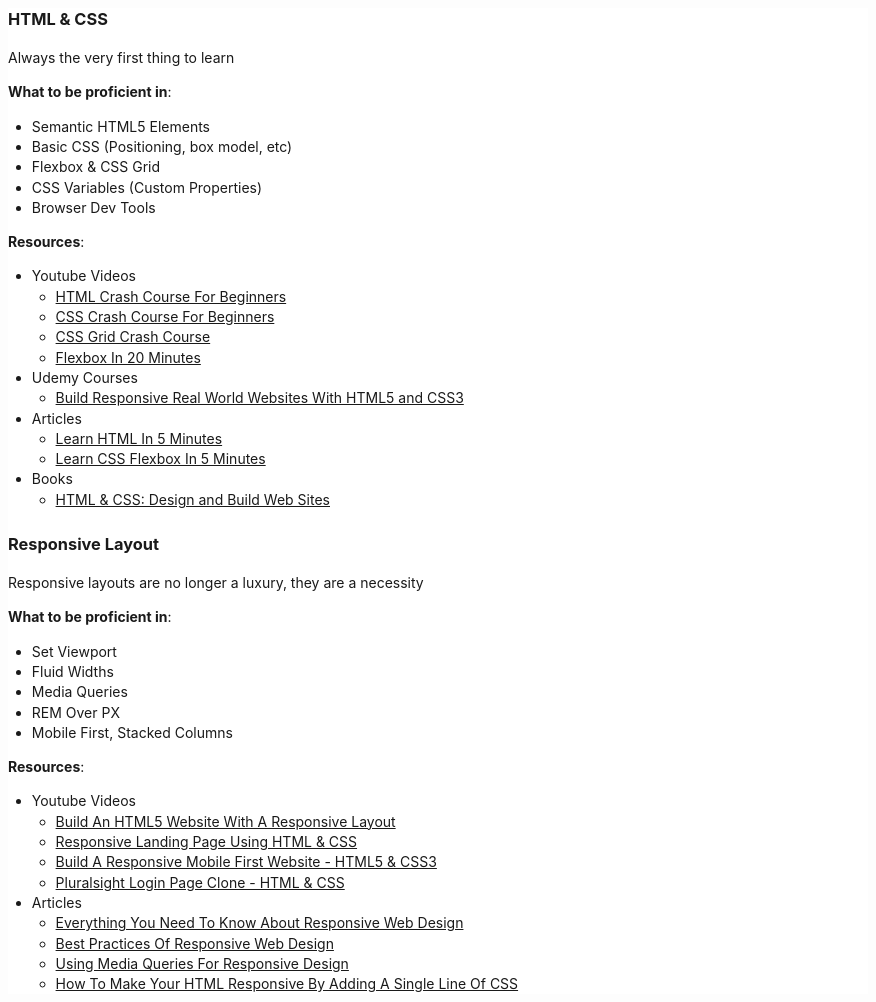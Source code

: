 ### HTML & CSS
Always the very first thing to learn

**What to be proficient in**:
- Semantic HTML5 Elements
- Basic CSS (Positioning, box model, etc)
- Flexbox & CSS Grid
- CSS Variables (Custom Properties)
- Browser Dev Tools

**Resources**:
- Youtube Videos
  - [HTML Crash Course For Beginners](https://www.youtube.com/watch?v=UB1O30fR-EE)
  - [CSS Crash Course For Beginners](https://www.youtube.com/watch?v=yfoY53QXEnI)
  - [CSS Grid Crash Course](https://www.youtube.com/watch?v=jV8B24rSN5o)
  - [Flexbox In 20 Minutes](https://www.youtube.com/watch?v=JJSoEo8JSnc)
- Udemy Courses
  - [Build Responsive Real World Websites With HTML5 and CSS3](https://www.udemy.com/design-and-develop-a-killer-website-with-html5-and-css3/)
- Articles
  - [Learn HTML In 5 Minutes](https://medium.freecodecamp.org/learn-html-in-5-minutes-ccd378d2ab72)
  - [Learn CSS Flexbox In 5 Minutes](https://medium.freecodecamp.org/learn-css-flexbox-in-5-minutes-b941f0affc34)
- Books
  - [HTML & CSS: Design and Build Web Sites](https://www.barnesandnoble.com/p/html-css-jon-duckett/1110769868/2684039025388)

### Responsive Layout
Responsive layouts are no longer a luxury, they are a necessity

**What to be proficient in**:
- Set Viewport
- Fluid Widths
- Media Queries
- REM Over PX
- Mobile First, Stacked Columns

**Resources**:
- Youtube Videos
  - [Build An HTML5 Website With A Responsive Layout](https://www.youtube.com/watch?v=Wm6CUkswsNw)
  - [Responsive Landing Page Using HTML & CSS](https://www.youtube.com/watch?v=GJXXf3_dcng)
  - [Build A Responsive Mobile First Website - HTML5 & CSS3](https://www.youtube.com/watch?v=XsEnj-1hG2o)
  - [Pluralsight Login Page Clone - HTML & CSS](https://www.youtube.com/watch?v=wIx1O5Y5EB4)
- Articles
  - [Everything You Need To Know About Responsive Web Design](https://medium.com/swlh/everything-you-need-to-know-about-responsive-web-design-54c2059a7e99)
  - [Best Practices Of Responsive Web Design](https://medium.com/level-up-web/best-practices-of-responsive-web-design-6da8578f65c4)
  - [Using Media Queries For Responsive Design](https://www.smashingmagazine.com/2018/02/media-queries-responsive-design-2018/)
  - [How To Make Your HTML Responsive By Adding A Single Line Of CSS](https://medium.freecodecamp.org/how-to-make-your-html-responsive-by-adding-a-single-line-of-css-2a62de81e431)
